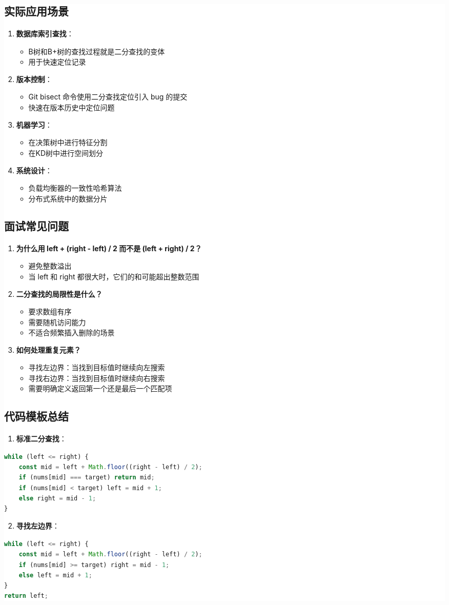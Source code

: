 ## 实际应用场景

1. **数据库索引查找**：
   - B树和B+树的查找过程就是二分查找的变体
   - 用于快速定位记录

2. **版本控制**：
   - Git bisect 命令使用二分查找定位引入 bug 的提交
   - 快速在版本历史中定位问题

3. **机器学习**：
   - 在决策树中进行特征分割
   - 在KD树中进行空间划分

4. **系统设计**：
   - 负载均衡器的一致性哈希算法
   - 分布式系统中的数据分片

## 面试常见问题

1. **为什么用 left + (right - left) / 2 而不是 (left + right) / 2？**
   - 避免整数溢出
   - 当 left 和 right 都很大时，它们的和可能超出整数范围

2. **二分查找的局限性是什么？**
   - 要求数组有序
   - 需要随机访问能力
   - 不适合频繁插入删除的场景

3. **如何处理重复元素？**
   - 寻找左边界：当找到目标值时继续向左搜索
   - 寻找右边界：当找到目标值时继续向右搜索
   - 需要明确定义返回第一个还是最后一个匹配项

## 代码模板总结

1. **标准二分查找**：
```javascript
while (left <= right) {
    const mid = left + Math.floor((right - left) / 2);
    if (nums[mid] === target) return mid;
    if (nums[mid] < target) left = mid + 1;
    else right = mid - 1;
}
```

2. **寻找左边界**：
```javascript
while (left <= right) {
    const mid = left + Math.floor((right - left) / 2);
    if (nums[mid] >= target) right = mid - 1;
    else left = mid + 1;
}
return left;
```
